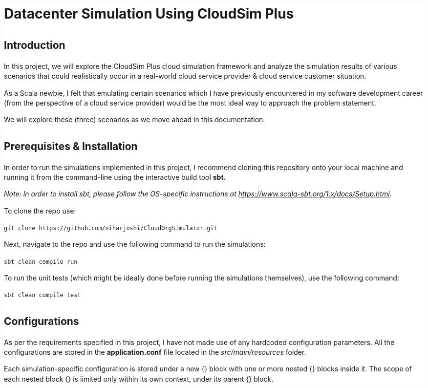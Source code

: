 # Datacenter Simulation Using CloudSim Plus

## Introduction
In this project, we will explore the CloudSim Plus cloud simulation framework and analyze the simulation results of
various scenarios that could realistically occur in a real-world cloud service provider & cloud service customer
situation.

As a Scala newbie, I felt that emulating certain scenarios which I have previously encountered in my software
development career (from the perspective of a cloud service provider) would be the most ideal way to approach the
problem statement.

We will explore these (three) scenarios as we move ahead in this documentation.

## Prerequisites & Installation
In order to run the simulations implemented in this project, I recommend cloning this repository onto your local
machine and running it from the command-line using the interactive build tool **sbt**.

*Note: In order to install sbt, please follow the OS-specific instructions at
https://www.scala-sbt.org/1.x/docs/Setup.html.*

To clone the repo use:
```console
git clone https://github.com/niharjoshi/CloudOrgSimulator.git
```

Next, navigate to the repo and use the following command to run the simulations:
```console
sbt clean compile run
```

To run the unit tests (which might be ideally done before running the simulations themselves), use the following
command:
```console
sbt clean compile test
```

## Configurations
As per the requirements specified in this project, I have not made use of any hardcoded configuration parameters.
All the configurations are stored in the **application.conf** file located in the *src/main/resources* folder.

Each simulation-specific configuration is stored under a new {} block with one or more nested {} blocks inside it.
The scope of each nested block {} is limited only within its own context, under its parent {} block.
